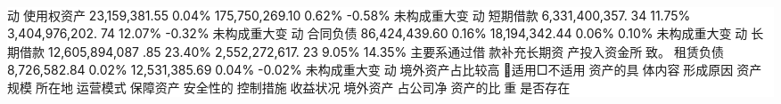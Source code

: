 动
使用权资产
23,159,381.55
0.04%
175,750,269.10
0.62%
-0.58%
未构成重大变
动
短期借款
6,331,400,357.
34
11.75%
3,404,976,202.
74
12.07%
-0.32%
未构成重大变
动
合同负债
86,424,439.60
0.16%
18,194,342.44
0.06%
0.10%
未构成重大变
动
长期借款
12,605,894,087
.85
23.40%
2,552,272,617.
23
9.05%
14.35%
主要系通过借
款补充长期资
产投入资金所
致。
租赁负债
8,726,582.84
0.02%
12,531,385.69
0.04%
-0.02%
未构成重大变
动
境外资产占比较高
适用□不适用
资产的具
体内容
形成原因
资产规模
所在地
运营模式
保障资产
安全性的
控制措施
收益状况
境外资产
占公司净
资产的比
重
是否存在